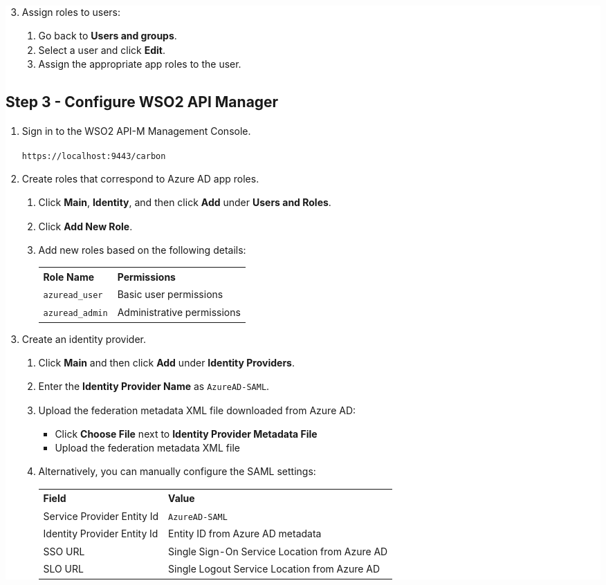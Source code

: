 3. Assign roles to users:

     1. Go back to **Users and groups**.
     2. Select a user and click **Edit**.
     3. Assign the appropriate app roles to the user.

## Step 3 - Configure WSO2 API Manager

1. Sign in to the WSO2 API-M Management Console.

     `https://localhost:9443/carbon`

2. Create roles that correspond to Azure AD app roles.

    1. Click **Main**, **Identity**, and then click **Add** under **Users and Roles**.
    2. Click **Add New Role**.
    3. Add new roles based on the following details:

         <table>
         <tr>
         <th><b>Role Name</b></th>
         <th><b>Permissions</b></th>
         </tr>
         <tr>
         <td><code>azuread_user</code></td>
         <td>Basic user permissions</td>
         </tr>
         <tr>
         <td><code>azuread_admin</code></td>
         <td>Administrative permissions</td>
         </tr>
         </table>

3. Create an identity provider.

    1. Click **Main** and then click **Add** under **Identity Providers**.
    2. Enter the **Identity Provider Name** as `AzureAD-SAML`.
    3. Upload the federation metadata XML file downloaded from Azure AD:
       - Click **Choose File** next to **Identity Provider Metadata File**
       - Upload the federation metadata XML file
    
    4. Alternatively, you can manually configure the SAML settings:

         <table>
         <tr>
         <th><b>Field</b></th>
         <th><b>Value</b></th>
         </tr>
         <tr>
         <td>Service Provider Entity Id</td>
         <td><code>AzureAD-SAML</code></td>
         </tr>
         <tr>
         <td>Identity Provider Entity Id</td>
         <td>Entity ID from Azure AD metadata</td>
         </tr>
         <tr>
         <td>SSO URL</td>
         <td>Single Sign-On Service Location from Azure AD</td>
         </tr>
         <tr>
         <td>SLO URL</td>
         <td>Single Logout Service Location from Azure AD</td>
         </tr>
         </table>
